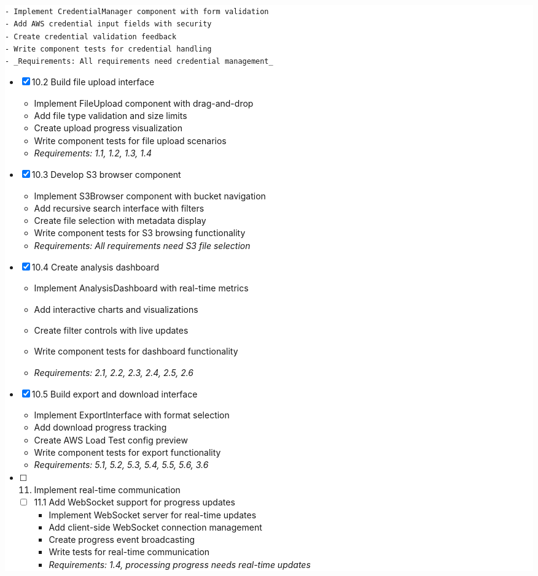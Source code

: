 



    - Implement CredentialManager component with form validation
    - Add AWS credential input fields with security
    - Create credential validation feedback
    - Write component tests for credential handling
    - _Requirements: All requirements need credential management_

  - [x] 10.2 Build file upload interface





    - Implement FileUpload component with drag-and-drop
    - Add file type validation and size limits
    - Create upload progress visualization
    - Write component tests for file upload scenarios
    - _Requirements: 1.1, 1.2, 1.3, 1.4_

  - [x] 10.3 Develop S3 browser component





    - Implement S3Browser component with bucket navigation
    - Add recursive search interface with filters
    - Create file selection with metadata display
    - Write component tests for S3 browsing functionality
    - _Requirements: All requirements need S3 file selection_

  - [x] 10.4 Create analysis dashboard





    - Implement AnalysisDashboard with real-time metrics
    - Add interactive charts and visualizations
    - Create filter controls with live updates
    - Write component tests for dashboard functionality



    - _Requirements: 2.1, 2.2, 2.3, 2.4, 2.5, 2.6_

  - [x] 10.5 Build export and download interface





    - Implement ExportInterface with format selection
    - Add download progress tracking
    - Create AWS Load Test config preview
    - Write component tests for export functionality
    - _Requirements: 5.1, 5.2, 5.3, 5.4, 5.5, 5.6, 3.6_

- [ ] 11. Implement real-time communication
  - [ ] 11.1 Add WebSocket support for progress updates
    - Implement WebSocket server for real-time updates
    - Add client-side WebSocket connection management
    - Create progress event broadcasting
    - Write tests for real-time communication
    - _Requirements: 1.4, processing progress needs real-time updates_
